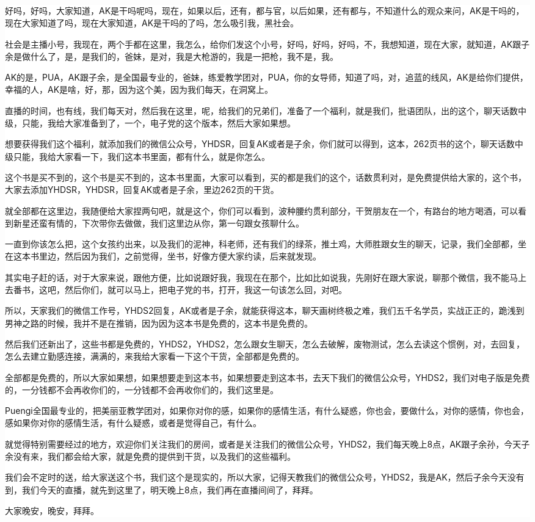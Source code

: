 好吗，好吗，大家知道，AK是干吗呢吗，现在，如果以后，还有，都与官，以后如果，还有都与，不知道什么的观众来问，AK是干吗的，现在大家知道了吗，现在大家知道，AK是干吗的了吗，怎么吸引我，黑社会。

社会是主播小号，我现在，两个手都在这里，我怎么，给你们发这个小号，好吗，好吗，好吗，不，我想知道，现在大家，就知道，AK跟子余是做什么了，是，是我们的，爸妹，是对，我是大枪游的，我是一把枪，我不是，我。

AK的是，PUA，AK跟子余，是全国最专业的，爸妹，练爱教学团对，PUA，你的女导师，知道了吗，对，追蓝的线风，AK是给你们提供，幸福的人，AK是啥，好，那，因为这个美，因为我们每天，在洞窝上。

直播的时间，也有线，我们每天对，然后我在这里，呢，给我们的兄弟们，准备了一个福利，就是我们，批语团队，出的这个，聊天话数中级，只能，我给大家准备到了，一个，电子党的这个版本，然后大家如果想。

想要获得我们这个福利，就添加我们的微信公众号，YHDSR，回复AK或者是子余，你们就可以得到，这本，262页书的这个，聊天话数中级只能，我给大家看一下，我们这本书里面，都有什么，就是你怎么。

这个书是买不到的，这个书是买不到的，这本书里面，大家可以看到，买的都是我们的这个，话数贯利对，是免费提供给大家的，这个书，大家去添加YHDSR，YHDSR，回复AK或者是子余，里边262页的干货。

就全部都在这里边，我随便给大家捏两句吧，就是这个，你们可以看到，波种腰约贯利部分，干贺朋友在一个，有路台的地方喝酒，可以看到新星还蛮有情的，下次带你去做做，我们这里边从你，第一句跟女孩聊什么。

一直到你该怎么把，这个女孩约出来，以及我们的泥神，科老师，还有我们的绿茶，推土鸡，大师胜跟女生的聊天，记录，我们全部都，坐在这本书里边，然后因为我们，之前觉得，坐书，好像方便大家约读，后来就发现。

其实电子赶的话，对于大家来说，跟他方便，比如说跟好我，我现在在那个，比如比如说我，先刚好在跟大家说，聊那个微信，我不能马上去番书，这吧，然后你们，就可以马上，把电子党的书，打开，我这一句该怎么回，对吧。

所以，天家我们的微信工作号，YHDS2回复，AK或者是子余，就能获得这本，聊天画树终极之难，我们五千名学员，实战正正的，跪浅到男神之路的时候，我并不是在推销，因为因为这本书是免费的，这本书是免费的。

然后我们还新出了，这些书都是免费的，YHDS2，YHDS2，怎么跟女生聊天，怎么去破解，废物测试，怎么去读这个惯例，对，去回复，怎么去建立勤感连接，满满的，来我给大家看一下这个干货，全部都是免费的。

全部都是免费的，所以大家如果想，如果想要走到这本书，如果想要走到这本书，去天下我们的微信公众号，YHDS2，我们对电子版是免费的，一分钱都不会再收你们的，一分钱都不会再收你们的，我们这里是。

Puengi全国最专业的，把美丽亚教学团对，如果你对你的感，如果你的感情生活，有什么疑惑，你也会，要做什么，对你的感情，你也会，感如果你对你的感情生活，有什么疑惑，或者是觉得自己，有什么。

就觉得特别需要经过的地方，欢迎你们关注我们的房间，或者是关注我们的微信公众号，YHDS2，我们每天晚上8点，AK跟子余孙，今天子余没有来，我们都会给大家，就是免费的提供到干货，以及我们的这些福利。

我们会不定时的送，给大家送这个书，我们这个是现实的，所以大家，记得天教我们的微信公众号，YHDS2，我是AK，然后子余今天没有到，我们今天的直播，就先到这里了，明天晚上8点，我们再在直播间间了，拜拜。

大家晚安，晚安，拜拜。
